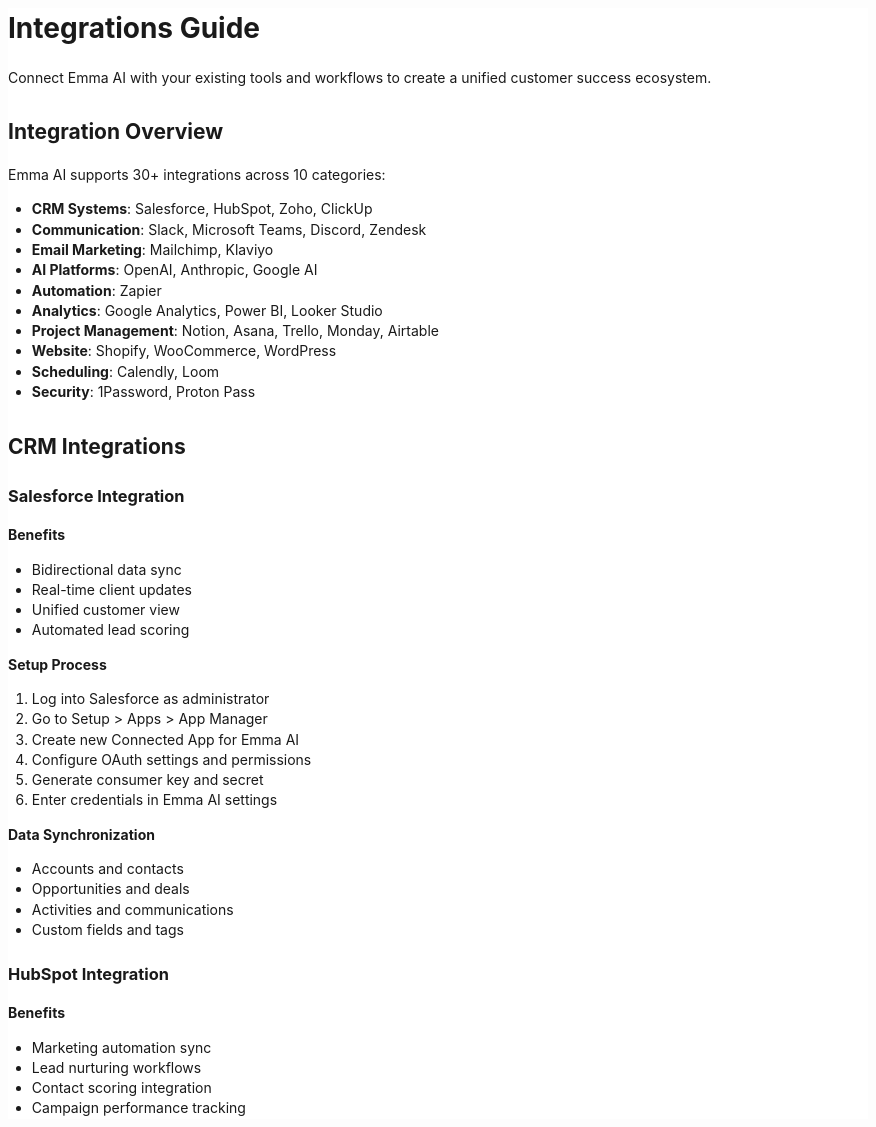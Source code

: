# Integrations Guide

Connect Emma AI with your existing tools and workflows to create a unified customer success ecosystem.

## Integration Overview

Emma AI supports 30+ integrations across 10 categories:

- **CRM Systems**: Salesforce, HubSpot, Zoho, ClickUp
- **Communication**: Slack, Microsoft Teams, Discord, Zendesk
- **Email Marketing**: Mailchimp, Klaviyo
- **AI Platforms**: OpenAI, Anthropic, Google AI
- **Automation**: Zapier
- **Analytics**: Google Analytics, Power BI, Looker Studio
- **Project Management**: Notion, Asana, Trello, Monday, Airtable
- **Website**: Shopify, WooCommerce, WordPress
- **Scheduling**: Calendly, Loom
- **Security**: 1Password, Proton Pass

## CRM Integrations

### Salesforce Integration

**Benefits**
- Bidirectional data sync
- Real-time client updates
- Unified customer view
- Automated lead scoring

**Setup Process**
1. Log into Salesforce as administrator
2. Go to Setup > Apps > App Manager
3. Create new Connected App for Emma AI
4. Configure OAuth settings and permissions
5. Generate consumer key and secret
6. Enter credentials in Emma AI settings

**Data Synchronization**
- Accounts and contacts
- Opportunities and deals
- Activities and communications
- Custom fields and tags

### HubSpot Integration

**Benefits**
- Marketing automation sync
- Lead nurturing workflows
- Contact scoring integration
- Campaign performance tracking
